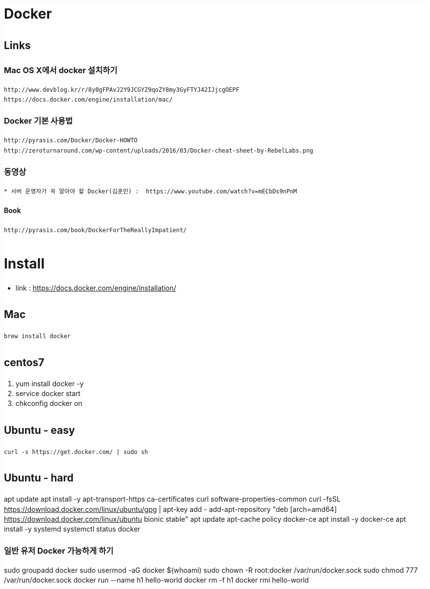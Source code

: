 # Docker
## Links
### Mac OS X에서 docker 설치하기
    http://www.devblog.kr/r/8y0gFPAvJ2Y9JCGYZ9qoZY8my3GyFTYJ42IJjcgOEPF
    https://docs.docker.com/engine/installation/mac/
### Docker 기본 사용법
    http://pyrasis.com/Docker/Docker-HOWTO
    http://zeroturnaround.com/wp-content/uploads/2016/03/Docker-cheat-sheet-by-RebelLabs.png
### 동영상
    * 서버 운영자가 꼭 알아야 할 Docker(김훈민) :  https://www.youtube.com/watch?v=mECbDs9nPnM
#### Book
    http://pyrasis.com/book/DockerForTheReallyImpatient/
# Install
- link : https://docs.docker.com/engine/installation/

## Mac
```
brew install docker
```
## centos7
1. yum install docker -y
2. service docker start
3. chkconfig docker on


## Ubuntu - easy
    curl -s https://get.docker.com/ | sudo sh

## Ubuntu - hard
apt update
apt install -y apt-transport-https ca-certificates curl software-properties-common
curl -fsSL https://download.docker.com/linux/ubuntu/gpg | apt-key add -
add-apt-repository "deb [arch=amd64] https://download.docker.com/linux/ubuntu bionic stable"
apt update
apt-cache policy docker-ce
apt install -y docker-ce
apt install -y systemd
systemctl status docker

### 일반 유저 Docker 가능하게 하기
sudo groupadd docker
sudo usermod -aG docker $(whoami)
sudo chown -R root:docker /var/run/docker.sock
sudo chmod 777 /var/run/docker.sock
docker run --name h1 hello-world
docker rm -f h1
docker rmi hello-world
